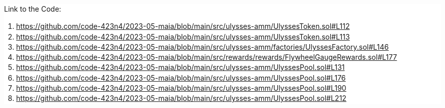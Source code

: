 Link to the Code:
1.	https://github.com/code-423n4/2023-05-maia/blob/main/src/ulysses-amm/UlyssesToken.sol#L112
2.	https://github.com/code-423n4/2023-05-maia/blob/main/src/ulysses-amm/UlyssesToken.sol#L113
3.	https://github.com/code-423n4/2023-05-maia/blob/main/src/ulysses-amm/factories/UlyssesFactory.sol#L146
4.	https://github.com/code-423n4/2023-05-maia/blob/main/src/rewards/rewards/FlywheelGaugeRewards.sol#L177
5.	https://github.com/code-423n4/2023-05-maia/blob/main/src/ulysses-amm/UlyssesPool.sol#L131
6.	https://github.com/code-423n4/2023-05-maia/blob/main/src/ulysses-amm/UlyssesPool.sol#L176
7.	https://github.com/code-423n4/2023-05-maia/blob/main/src/ulysses-amm/UlyssesPool.sol#L190
8.	https://github.com/code-423n4/2023-05-maia/blob/main/src/ulysses-amm/UlyssesPool.sol#L212 
